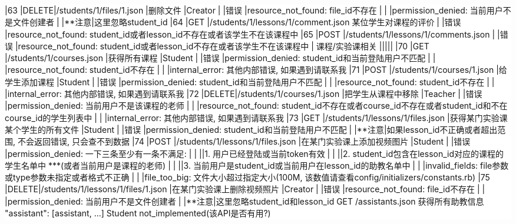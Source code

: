 |63 |DELETE|/students/1/files/1.json            |删除文件                |Creator
|   |错误  |resource_not_found: file_id不存在
|   |      |permission_denied: 当前用户不是文件创建者
|   |\*\*注意|这里忽略student_id
|64 |GET   |/students/1/lessons/1/comment.json 某位学生对课程的评价
|   |错误  |resource_not_found: student_id或者lesson_id不存在或者该学生不在该课程中
|65 |POST  |/students/1/lessons/1/comments.json
|   |错误  |resource_not_found: student_id或者lesson_id不存在或者该学生不在该课程中
| 课程/实验课相关 |||||
|70 |GET   |/students/1/courses.json            |获得所有课程            |Student
|   |错误  |permission_denied: student_id和当前登陆用户不匹配
|   |      |resource_not_found: student_id不存在
|   |      |internal_error: 其他内部错误, 如果遇到请联系我
|71 |POST  |/students/1/courses/1.json          |给学生添加课程          |Student
|   |错误  |permission_denied: student_id和当前登陆用户不匹配
|   |      |resource_not_found: student_id不存在
|   |      |internal_error: 其他内部错误, 如果遇到请联系我
|72 |DELETE|/students/1/courses/1.json          |把学生从课程中移除       |Teacher
|   |错误  |permission_denied: 当前用户不是该课程的老师
|   |      |resource_not_found: student_id不存在或者course_id不存在或者student_id和不在course_id的学生列表中
|   |      |internal_error: 其他内部错误, 如果遇到请联系我
|73 |GET   |/students/1/lessons/1/files.json    |获得某门实验课某个学生的所有文件 |Student
|   |错误  |permission_denied: student_id和当前登陆用户不匹配
|   |\*\*注意|如果lesson_id不正确或者超出范围, 不会返回错误, 只会查不到数据
|74 |POST  |/students/1/lessons/1/files.json    |在某门实验课上添加视频图片       |Student
|   |错误  |permission_denied: 一下三条至少有一条不满足:
|   |      ||1. 用户已经登陆或当前token有效
|   |      ||2. student_id包含在lesson_id对应的课程的学生名单中 \*\*\*(或者当前用户是课程的老师)
|   |      ||3. 当前用户是student_id或当前用户在lesson_id的助教名单中
|   |      |invalid_fields: file参数或type参数未指定或者格式不正确
|   |      |file_too_big: 文件大小超过指定大小(100M, 该数值请查看config/initializers/constants.rb)
|75 |DELETE|/students/1/lessons/1/files/1.json |在某门实验课上删除视频照片       |Creator
|   |错误  |resource_not_found: file_id不存在
|   |      |permission_denied: 当前用户不是文件创建者
|   |\*\*注意|这里忽略student_id和lesson_id
    GET    /assistants.json           获得所有助教信息      "assistant": [assistant, ...]                Student
        not_implemented(该API是否有用?)